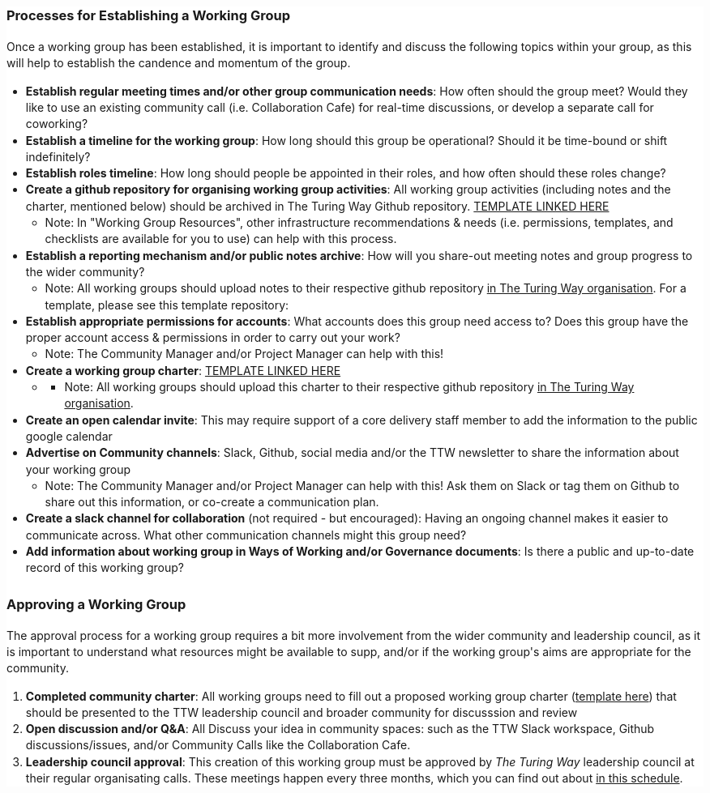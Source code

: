 ### Processes for Establishing a Working Group

Once a working group has been established, it is important to identify and discuss the following topics within your group, as this will help to establish the candence and momentum of the group. 

* **Establish regular meeting times and/or other group communication needs**: How often should the group meet? Would they like to use an existing community call (i.e. Collaboration Cafe) for real-time discussions, or develop a separate call for coworking?
* **Establish a timeline for the working group**: How long should this group be operational? Should it be time-bound or shift indefinitely? 
* **Establish roles timeline**: How long should people be appointed in their roles, and how often should these roles change?
* **Create a github repository for organising working group activities**: All working group activities (including notes and the charter, mentioned below) should be archived in The Turing Way Github repository. [TEMPLATE LINKED HERE](https://github.com/the-turing-way/working-group-template)
    * Note: In "Working Group Resources", other infrastructure recommendations & needs (i.e. permissions, templates, and checklists are available for you to use) can help with this process.
* **Establish a reporting mechanism and/or public notes archive**: How will you share-out meeting notes and group progress to the wider community?  
    * Note: All working groups should upload notes to their respective github repository [in The Turing Way organisation](https://github.com/the-turing-way/the-turing-way/). For a template, please see this template repository: 
* **Establish appropriate permissions for accounts**: What accounts does this group need access to? Does this group have the proper account access & permissions in order to carry out your work?
    * Note: The Community Manager and/or Project Manager can help with this! 
* **Create a working group charter**: [TEMPLATE LINKED HERE](https://hackmd.io/@aleesteele/template-ttw-wg-charter)
    * * Note: All working groups should upload this charter to their respective github repository [in The Turing Way organisation](https://github.com/the-turing-way/the-turing-way/).
* **Create an open calendar invite**: This may require support of a core delivery staff member to add the information to the public google calendar
* **Advertise on Community channels**:  Slack, Github, social media and/or the TTW newsletter to share the information about your working group
    * Note: The Community Manager and/or Project Manager can help with this! Ask them on Slack or tag them on Github to share out this information, or co-create a communication plan.
* **Create a slack channel for collaboration** (not required - but encouraged): Having an ongoing channel makes it easier to communicate across. What other communication channels might this group need?
* **Add information about working group in Ways of Working and/or Governance documents**: Is there a public and up-to-date record of this working group?

### Approving a Working Group

The approval process for a working group requires a bit more involvement from the wider community and leadership council, as it is important to understand what resources might be available to supp, and/or if the working group's aims are appropriate for the community. 

1. **Completed community charter**: All working groups need to fill out a proposed working group charter ([template here](https://hackmd.io/@aleesteele/template-ttw-wg-charter)) that should be presented to the TTW leadership council and broader community for discusssion and review
2. **Open discussion and/or Q&A**: All Discuss your idea in community spaces: such as the TTW Slack workspace, Github discussions/issues, and/or Community Calls like the Collaboration Cafe.  
3. **Leadership council approval**: This creation of this working group must be approved by *The Turing Way* leadership council at their regular organisating calls. These meetings happen every three months, which you can find out about [in this schedule](https://).
